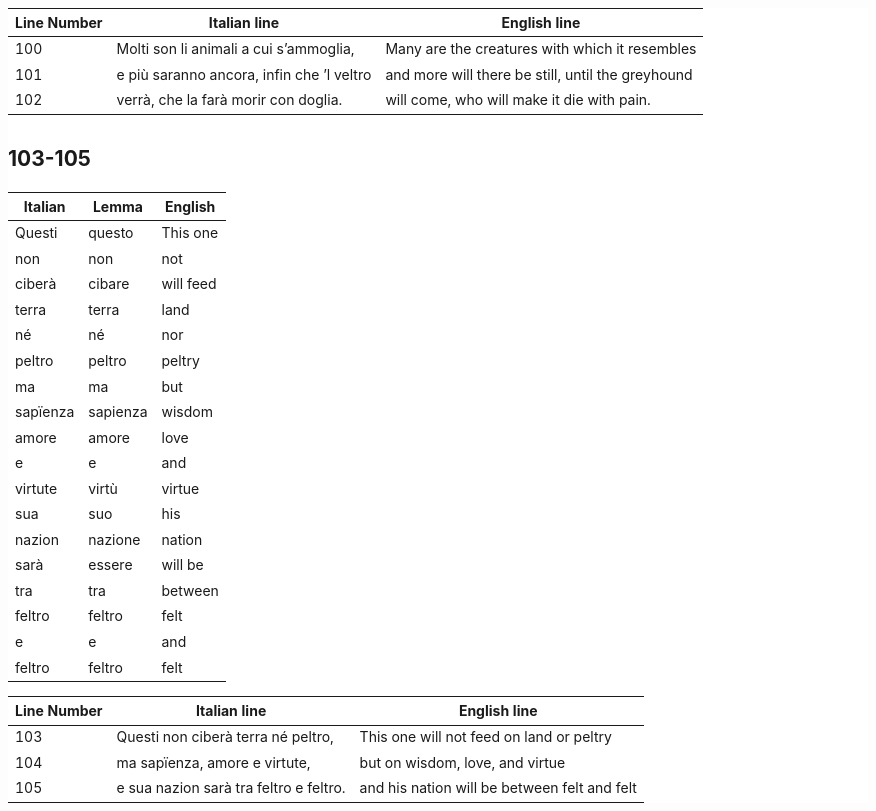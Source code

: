 | Line Number | Italian line | English line |
|---|---|---|
| 100 | Molti son li animali a cui s’ammoglia, | Many are the creatures with which it resembles |
| 101 | e più saranno ancora, infin che ’l veltro | and more will there be still, until the greyhound |
| 102 | verrà, che la farà morir con doglia. | will come, who will make it die with pain. |

## 103-105

| Italian | Lemma | English |
| --- | --- | --- |
| Questi | questo | This one |
| non | non | not |
| ciberà | cibare | will feed |
| terra | terra | land |
| né | né | nor |
| peltro | peltro | peltry |
| ma | ma | but |
| sapïenza | sapienza | wisdom |
| amore | amore | love |
| e | e | and |
| virtute | virtù | virtue |
| sua | suo | his |
| nazion | nazione | nation |
| sarà | essere | will be |
| tra | tra | between |
| feltro | feltro | felt |
| e | e | and |
| feltro | feltro | felt |

| Line Number | Italian line | English line |
| --- | --- | --- |
| 103 | Questi non ciberà terra né peltro, | This one will not feed on land or peltry |
| 104 | ma sapïenza, amore e virtute, | but on wisdom, love, and virtue |
| 105 | e sua nazion sarà tra feltro e feltro. | and his nation will be between felt and felt |
